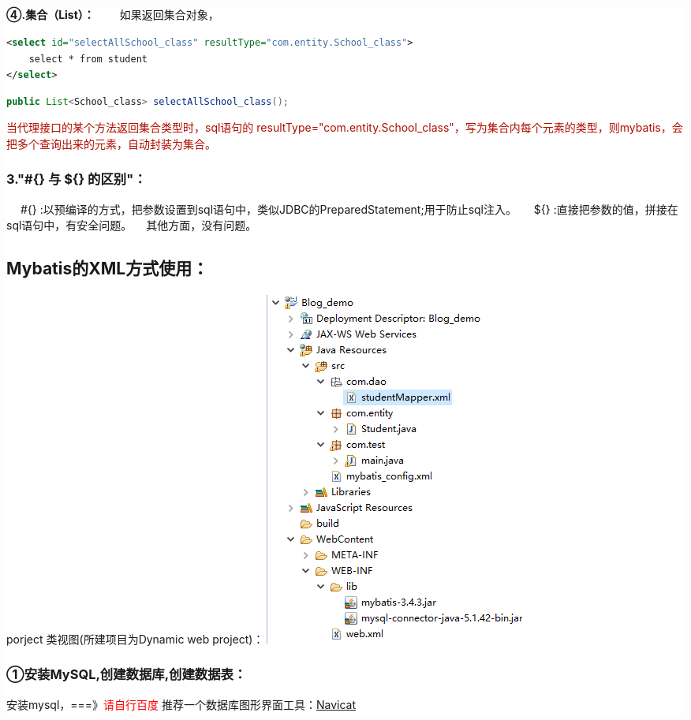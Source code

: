 **④.集合（List）：**
&emsp;&emsp;如果返回集合对象，

```xml
<select id="selectAllSchool_class" resultType="com.entity.School_class">
	select * from student 
</select>
```


```java
public List<School_class> selectAllSchool_class();
```

<font color="bule">当代理接口的某个方法返回集合类型时，sql语句的 resultType="com.entity.School_class"，写为集合内每个元素的类型，则mybatis，会把多个查询出来的元素，自动封装为集合。</font>



### 3."#{} 与 ${} 的区别"：
&emsp; #{} :以预编译的方式，把参数设置到sql语句中，类似JDBC的PreparedStatement;用于防止sql注入。
&emsp; ${} :直接把参数的值，拼接在sql语句中，有安全问题。
&emsp;其他方面，没有问题。


## Mybatis的XML方式使用：

porject 类视图(所建项目为Dynamic web project)：
![demo 类视图](../blog_img/mybatis_img_3.png)

### ①安装MySQL,创建数据库,创建数据表：
安装mysql，===》<font color="red">请自行百度</font>
推荐一个数据库图形界面工具：[Navicat](http://www.navicat.com.cn/)
